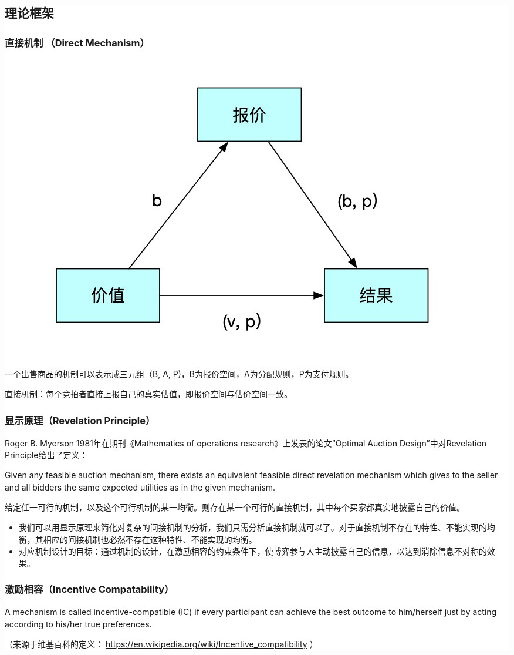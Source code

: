 ## 理论框架
### 直接机制 （Direct Mechanism）

![avatar](/images/计算广告/ad-2.png)

一个出售商品的机制可以表示成三元组（B, A, P)，B为报价空间，A为分配规则，P为支付规则。

直接机制：每个竞拍者直接上报自己的真实估值，即报价空间与估价空间一致。

### 显示原理（Revelation Principle）
Roger B. Myerson 1981年在期刊《Mathematics of operations research》上发表的论文“Optimal Auction Design”中对Revelation Principle给出了定义：

Given any feasible auction mechanism, there exists an equivalent feasible direct revelation mechanism which gives to the seller and all bidders the same expected utilities as in the given mechanism.

给定任一可行的机制，以及这个可行机制的某一均衡。则存在某一个可行的直接机制，其中每个买家都真实地披露自己的价值。

 * 我们可以用显示原理来简化对复杂的间接机制的分析，我们只需分析直接机制就可以了。对于直接机制不存在的特性、不能实现的均衡，其相应的间接机制也必然不存在这种特性、不能实现的均衡。<br>
 * 对应机制设计的目标：通过机制的设计，在激励相容的约束条件下，使博弈参与人主动披露自己的信息，以达到消除信息不对称的效果。

### 激励相容（Incentive Compatability）
A mechanism is called incentive-compatible (IC) if every participant can achieve the best outcome to him/herself just by acting according to his/her true preferences.

（来源于维基百科的定义： https://en.wikipedia.org/wiki/Incentive_compatibility ）
